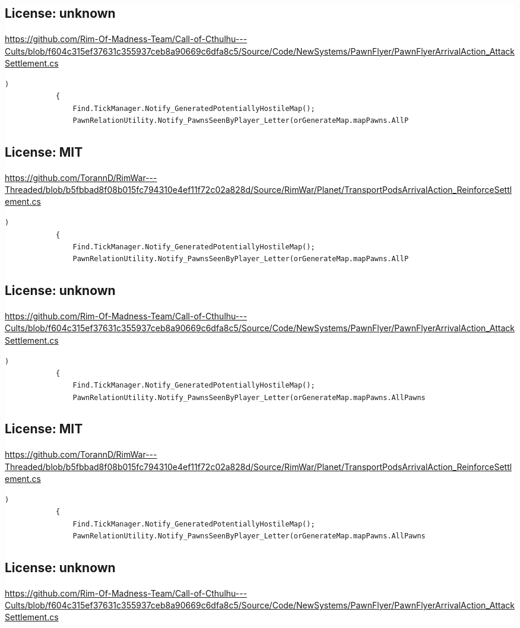 
## License: unknown
https://github.com/Rim-Of-Madness-Team/Call-of-Cthulhu---Cults/blob/f604c315ef37631c355937ceb8a90669c6dfa8c5/Source/Code/NewSystems/PawnFlyer/PawnFlyerArrivalAction_AttackSettlement.cs

```
)
            {
                Find.TickManager.Notify_GeneratedPotentiallyHostileMap();
                PawnRelationUtility.Notify_PawnsSeenByPlayer_Letter(orGenerateMap.mapPawns.AllP
```


## License: MIT
https://github.com/TorannD/RimWar---Threaded/blob/b5fbbad8f08b015fc794310e4ef11f72c02a828d/Source/RimWar/Planet/TransportPodsArrivalAction_ReinforceSettlement.cs

```
)
            {
                Find.TickManager.Notify_GeneratedPotentiallyHostileMap();
                PawnRelationUtility.Notify_PawnsSeenByPlayer_Letter(orGenerateMap.mapPawns.AllP
```


## License: unknown
https://github.com/Rim-Of-Madness-Team/Call-of-Cthulhu---Cults/blob/f604c315ef37631c355937ceb8a90669c6dfa8c5/Source/Code/NewSystems/PawnFlyer/PawnFlyerArrivalAction_AttackSettlement.cs

```
)
            {
                Find.TickManager.Notify_GeneratedPotentiallyHostileMap();
                PawnRelationUtility.Notify_PawnsSeenByPlayer_Letter(orGenerateMap.mapPawns.AllPawns
```


## License: MIT
https://github.com/TorannD/RimWar---Threaded/blob/b5fbbad8f08b015fc794310e4ef11f72c02a828d/Source/RimWar/Planet/TransportPodsArrivalAction_ReinforceSettlement.cs

```
)
            {
                Find.TickManager.Notify_GeneratedPotentiallyHostileMap();
                PawnRelationUtility.Notify_PawnsSeenByPlayer_Letter(orGenerateMap.mapPawns.AllPawns
```


## License: unknown
https://github.com/Rim-Of-Madness-Team/Call-of-Cthulhu---Cults/blob/f604c315ef37631c355937ceb8a90669c6dfa8c5/Source/Code/NewSystems/PawnFlyer/PawnFlyerArrivalAction_AttackSettlement.cs
